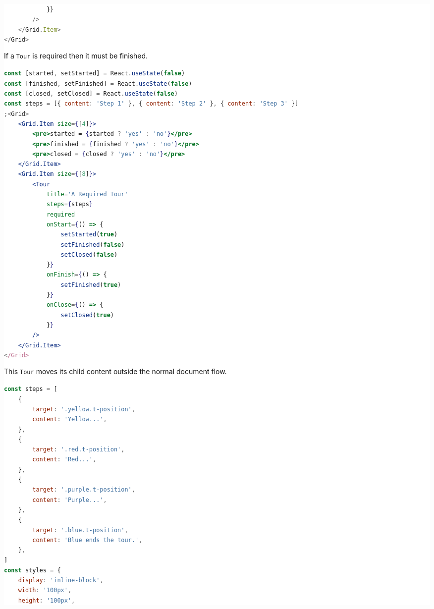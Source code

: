 ```jsx
			}}
		/>
	</Grid.Item>
</Grid>
```

If a `Tour` is required then it must be finished.

```jsx
const [started, setStarted] = React.useState(false)
const [finished, setFinished] = React.useState(false)
const [closed, setClosed] = React.useState(false)
const steps = [{ content: 'Step 1' }, { content: 'Step 2' }, { content: 'Step 3' }]
;<Grid>
	<Grid.Item size={[4]}>
		<pre>started = {started ? 'yes' : 'no'}</pre>
		<pre>finished = {finished ? 'yes' : 'no'}</pre>
		<pre>closed = {closed ? 'yes' : 'no'}</pre>
	</Grid.Item>
	<Grid.Item size={[8]}>
		<Tour
			title='A Required Tour'
			steps={steps}
			required
			onStart={() => {
				setStarted(true)
				setFinished(false)
				setClosed(false)
			}}
			onFinish={() => {
				setFinished(true)
			}}
			onClose={() => {
				setClosed(true)
			}}
		/>
	</Grid.Item>
</Grid>
```

This `Tour` moves its child content outside the normal document flow.

```jsx
const steps = [
	{
		target: '.yellow.t-position',
		content: 'Yellow...',
	},
	{
		target: '.red.t-position',
		content: 'Red...',
	},
	{
		target: '.purple.t-position',
		content: 'Purple...',
	},
	{
		target: '.blue.t-position',
		content: 'Blue ends the tour.',
	},
]
const styles = {
	display: 'inline-block',
	width: '100px',
	height: '100px',
```